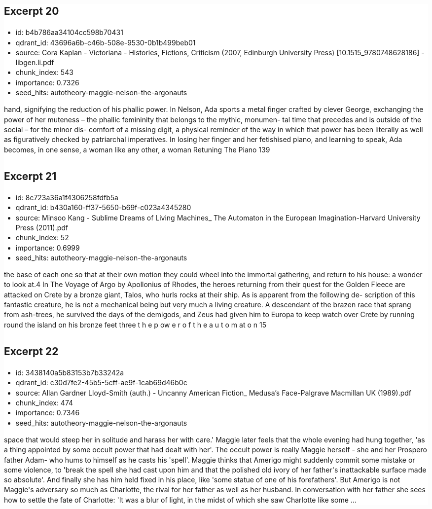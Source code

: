 ## Excerpt 20
- id: b4b786aa34104cc598b70431
- qdrant_id: 43696a6b-c46b-508e-9530-0b1b499beb01
- source: Cora Kaplan - Victoriana - Histories, Fictions, Criticism (2007, Edinburgh University Press) [10.1515_9780748628186] - libgen.li.pdf
- chunk_index: 543
- importance: 0.7326
- seed_hits: autotheory-maggie-nelson-the-argonauts

hand, signifying the reduction of his phallic power. In Nelson, Ada sports a metal ﬁnger crafted by clever George, exchanging the power of her muteness – the phallic femininity that belongs to the mythic, monumen- tal time that precedes and is outside of the social – for the minor dis- comfort of a missing digit, a physical reminder of the way in which that power has been literally as well as ﬁguratively checked by patriarchal imperatives. In losing her ﬁnger and her fetishised piano, and learning to speak, Ada becomes, in one sense, a woman like any other, a woman Retuning The Piano 139

## Excerpt 21
- id: 8c723a36a1f4306258fdfb5a
- qdrant_id: b430a160-ff37-5650-b69f-c023a4345280
- source: Minsoo Kang - Sublime Dreams of Living Machines_ The Automaton in the European Imagination-Harvard University Press (2011).pdf
- chunk_index: 52
- importance: 0.6999
- seed_hits: autotheory-maggie-nelson-the-argonauts

the base of each one so that at their own motion they could wheel into the immortal gathering, and return to his house: a wonder to look at.4 In The Voyage of Argo by Apollonius of Rhodes, the heroes returning from their quest for the Golden Fleece are attacked on Crete by a bronze giant, Talos, who hurls rocks at their ship. As is apparent from the following de- scription of this fantastic creature, he is not a mechanical being but very much a living creature. A descendant of the brazen race that sprang from ash-trees, he survived the days of the demigods, and Zeus had given him to Europa to keep watch over Crete by running round the island on his bronze feet three t h e p ow e r o f t h e a u t o m at o n 15

## Excerpt 22
- id: 3438140a5b83153b7b33242a
- qdrant_id: c30d7fe2-45b5-5cff-ae9f-1cab69d46b0c
- source: Allan Gardner Lloyd-Smith (auth.) - Uncanny American Fiction_ Medusa’s Face-Palgrave Macmillan UK (1989).pdf
- chunk_index: 474
- importance: 0.7346
- seed_hits: autotheory-maggie-nelson-the-argonauts

space that would steep her in solitude and harass her with care.' Maggie later feels that the whole evening had hung together, 'as a thing appointed by some occult power that had dealt with her'. The occult power is really Maggie herself - she and her Prospero father Adam- who hums to himself as he casts his 'spell'. Maggie thinks that Amerigo might suddenly commit some mistake or some violence, to 'break the spell she had cast upon him and that the polished old ivory of her father's inattackable surface made so absolute'. And finally she has him held fixed in his place, like 'some statue of one of his forefathers'. But Amerigo is not Maggie's adversary so much as Charlotte, the rival for her father as well as her husband. In conversation with her father she sees how to settle the fate of Charlotte: 'It was a blur of light, in the midst of which she saw Charlotte like some …
